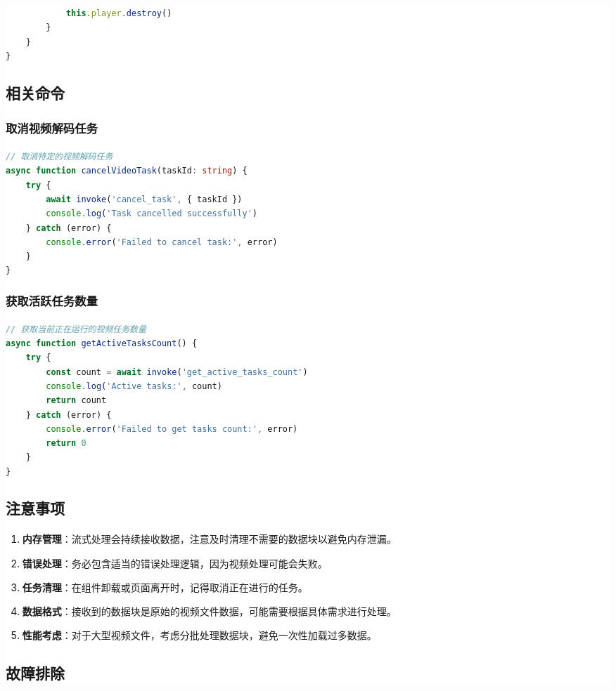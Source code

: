 ```typescript
            this.player.destroy()
        }
    }
}
```

## 相关命令

### 取消视频解码任务

```typescript
// 取消特定的视频解码任务
async function cancelVideoTask(taskId: string) {
    try {
        await invoke('cancel_task', { taskId })
        console.log('Task cancelled successfully')
    } catch (error) {
        console.error('Failed to cancel task:', error)
    }
}
```

### 获取活跃任务数量

```typescript
// 获取当前正在运行的视频任务数量
async function getActiveTasksCount() {
    try {
        const count = await invoke('get_active_tasks_count')
        console.log('Active tasks:', count)
        return count
    } catch (error) {
        console.error('Failed to get tasks count:', error)
        return 0
    }
}
```

## 注意事项

1. **内存管理**：流式处理会持续接收数据，注意及时清理不需要的数据块以避免内存泄漏。

2. **错误处理**：务必包含适当的错误处理逻辑，因为视频处理可能会失败。

3. **任务清理**：在组件卸载或页面离开时，记得取消正在进行的任务。

4. **数据格式**：接收到的数据块是原始的视频文件数据，可能需要根据具体需求进行处理。

5. **性能考虑**：对于大型视频文件，考虑分批处理数据块，避免一次性加载过多数据。

## 故障排除
